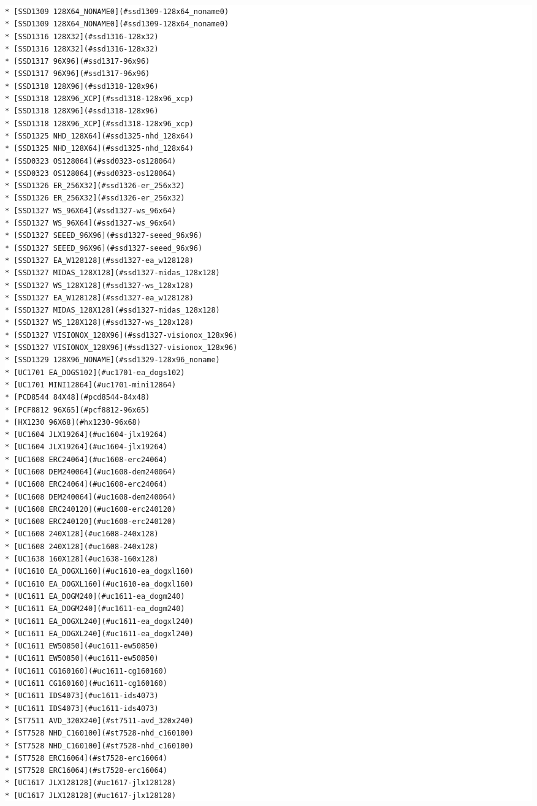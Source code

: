     * [SSD1309 128X64_NONAME0](#ssd1309-128x64_noname0)
    * [SSD1309 128X64_NONAME0](#ssd1309-128x64_noname0)
    * [SSD1316 128X32](#ssd1316-128x32)
    * [SSD1316 128X32](#ssd1316-128x32)
    * [SSD1317 96X96](#ssd1317-96x96)
    * [SSD1317 96X96](#ssd1317-96x96)
    * [SSD1318 128X96](#ssd1318-128x96)
    * [SSD1318 128X96_XCP](#ssd1318-128x96_xcp)
    * [SSD1318 128X96](#ssd1318-128x96)
    * [SSD1318 128X96_XCP](#ssd1318-128x96_xcp)
    * [SSD1325 NHD_128X64](#ssd1325-nhd_128x64)
    * [SSD1325 NHD_128X64](#ssd1325-nhd_128x64)
    * [SSD0323 OS128064](#ssd0323-os128064)
    * [SSD0323 OS128064](#ssd0323-os128064)
    * [SSD1326 ER_256X32](#ssd1326-er_256x32)
    * [SSD1326 ER_256X32](#ssd1326-er_256x32)
    * [SSD1327 WS_96X64](#ssd1327-ws_96x64)
    * [SSD1327 WS_96X64](#ssd1327-ws_96x64)
    * [SSD1327 SEEED_96X96](#ssd1327-seeed_96x96)
    * [SSD1327 SEEED_96X96](#ssd1327-seeed_96x96)
    * [SSD1327 EA_W128128](#ssd1327-ea_w128128)
    * [SSD1327 MIDAS_128X128](#ssd1327-midas_128x128)
    * [SSD1327 WS_128X128](#ssd1327-ws_128x128)
    * [SSD1327 EA_W128128](#ssd1327-ea_w128128)
    * [SSD1327 MIDAS_128X128](#ssd1327-midas_128x128)
    * [SSD1327 WS_128X128](#ssd1327-ws_128x128)
    * [SSD1327 VISIONOX_128X96](#ssd1327-visionox_128x96)
    * [SSD1327 VISIONOX_128X96](#ssd1327-visionox_128x96)
    * [SSD1329 128X96_NONAME](#ssd1329-128x96_noname)
    * [UC1701 EA_DOGS102](#uc1701-ea_dogs102)
    * [UC1701 MINI12864](#uc1701-mini12864)
    * [PCD8544 84X48](#pcd8544-84x48)
    * [PCF8812 96X65](#pcf8812-96x65)
    * [HX1230 96X68](#hx1230-96x68)
    * [UC1604 JLX19264](#uc1604-jlx19264)
    * [UC1604 JLX19264](#uc1604-jlx19264)
    * [UC1608 ERC24064](#uc1608-erc24064)
    * [UC1608 DEM240064](#uc1608-dem240064)
    * [UC1608 ERC24064](#uc1608-erc24064)
    * [UC1608 DEM240064](#uc1608-dem240064)
    * [UC1608 ERC240120](#uc1608-erc240120)
    * [UC1608 ERC240120](#uc1608-erc240120)
    * [UC1608 240X128](#uc1608-240x128)
    * [UC1608 240X128](#uc1608-240x128)
    * [UC1638 160X128](#uc1638-160x128)
    * [UC1610 EA_DOGXL160](#uc1610-ea_dogxl160)
    * [UC1610 EA_DOGXL160](#uc1610-ea_dogxl160)
    * [UC1611 EA_DOGM240](#uc1611-ea_dogm240)
    * [UC1611 EA_DOGM240](#uc1611-ea_dogm240)
    * [UC1611 EA_DOGXL240](#uc1611-ea_dogxl240)
    * [UC1611 EA_DOGXL240](#uc1611-ea_dogxl240)
    * [UC1611 EW50850](#uc1611-ew50850)
    * [UC1611 EW50850](#uc1611-ew50850)
    * [UC1611 CG160160](#uc1611-cg160160)
    * [UC1611 CG160160](#uc1611-cg160160)
    * [UC1611 IDS4073](#uc1611-ids4073)
    * [UC1611 IDS4073](#uc1611-ids4073)
    * [ST7511 AVD_320X240](#st7511-avd_320x240)
    * [ST7528 NHD_C160100](#st7528-nhd_c160100)
    * [ST7528 NHD_C160100](#st7528-nhd_c160100)
    * [ST7528 ERC16064](#st7528-erc16064)
    * [ST7528 ERC16064](#st7528-erc16064)
    * [UC1617 JLX128128](#uc1617-jlx128128)
    * [UC1617 JLX128128](#uc1617-jlx128128)